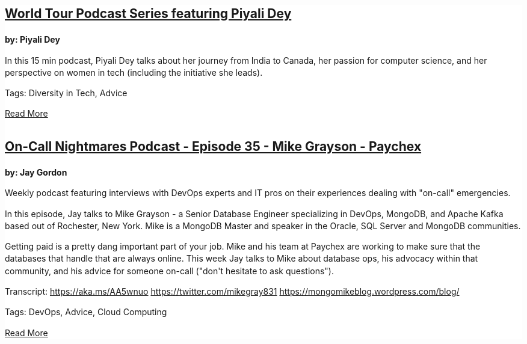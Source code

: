 
## [World Tour Podcast Series featuring Piyali Dey](https://gabrielleb.fr/blog/2019/08/21/world-tour-podcast-series-2-episode-1-piyali-dey/)

**by: Piyali Dey**

In this 15 min podcast, Piyali Dey talks about her journey from India to Canada, her passion for computer science, and her perspective on women in tech (including the initiative she leads).

Tags: Diversity in Tech, Advice

[Read More](https://gabrielleb.fr/blog/2019/08/21/world-tour-podcast-series-2-episode-1-piyali-dey/)



## [On-Call Nightmares Podcast - Episode 35 - Mike Grayson - Paychex](https://www.podomatic.com/podcasts/oncallnightmares/episodes/2019-08-22T07_28_10-07_00)

**by: Jay Gordon**

Weekly podcast featuring interviews with DevOps experts and IT pros on their experiences dealing with "on-call" emergencies. 


In this episode, Jay talks to Mike Grayson - a Senior Database Engineer specializing in DevOps, MongoDB, and Apache Kafka based out of Rochester, New York. Mike is a MongoDB Master and speaker in the Oracle, SQL Server and MongoDB communities.

Getting paid is a pretty dang important part of your job. Mike and his team at Paychex are working to make sure that the databases that handle that are always online. This week Jay talks to Mike about database ops, his advocacy within that community, and his advice for someone on-call ("don't hesitate to ask questions").

Transcript: https://aka.ms/AA5wnuo
https://twitter.com/mikegray831
https://mongomikeblog.wordpress.com/blog/

Tags: DevOps, Advice, Cloud Computing

[Read More](https://www.podomatic.com/podcasts/oncallnightmares/episodes/2019-08-22T07_28_10-07_00)


